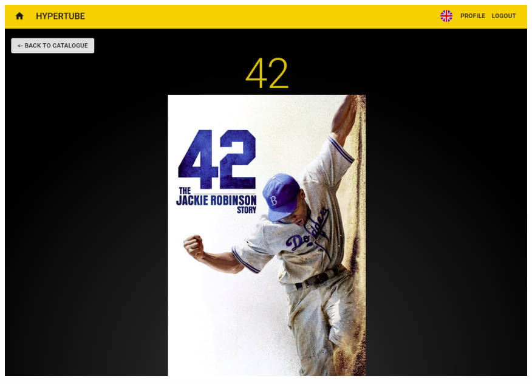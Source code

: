 <img src="https://github.com/remyoster/42_cursus/blob/main/first_part/11_hypertube/.ressources/42_movie.png" width="100%" />